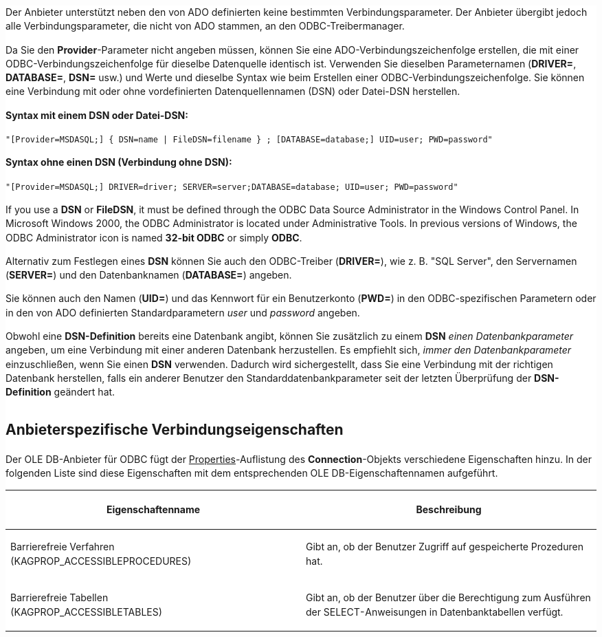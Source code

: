 Der Anbieter unterstützt neben den von ADO definierten keine bestimmten Verbindungsparameter. Der Anbieter übergibt jedoch alle Verbindungsparameter, die nicht von ADO stammen, an den ODBC-Treibermanager.

Da Sie den **Provider**-Parameter nicht angeben müssen, können Sie eine ADO-Verbindungszeichenfolge erstellen, die mit einer ODBC-Verbindungszeichenfolge für dieselbe Datenquelle identisch ist. Verwenden Sie dieselben Parameternamen (**DRIVER=**, **DATABASE=**, **DSN=** usw.) und Werte und dieselbe Syntax wie beim Erstellen einer ODBC-Verbindungszeichenfolge. Sie können eine Verbindung mit oder ohne vordefinierten Datenquellennamen (DSN) oder Datei-DSN herstellen.

**Syntax mit einem DSN oder Datei-DSN:**

`"[Provider=MSDASQL;] { DSN=name | FileDSN=filename } ; [DATABASE=database;] UID=user; PWD=password"`

**Syntax ohne einen DSN (Verbindung ohne DSN):**

`"[Provider=MSDASQL;] DRIVER=driver; SERVER=server;DATABASE=database; UID=user; PWD=password"`

If you use a **DSN** or **FileDSN**, it must be defined through the ODBC Data Source Administrator in the Windows Control Panel. In Microsoft Windows 2000, the ODBC Administrator is located under Administrative Tools. In previous versions of Windows, the ODBC Administrator icon is named **32-bit ODBC** or simply **ODBC**.

Alternativ zum Festlegen eines **DSN** können Sie auch den ODBC-Treiber (**DRIVER=**), wie z. B. "SQL Server", den Servernamen (**SERVER=**) und den Datenbanknamen (**DATABASE=**) angeben.

Sie können auch den Namen (**UID=**) und das Kennwort für ein Benutzerkonto (**PWD=**) in den ODBC-spezifischen Parametern oder in den von ADO definierten Standardparametern *user* und *password* angeben.

Obwohl eine **DSN-Definition** bereits eine Datenbank angibt, können Sie zusätzlich zu einem **DSN** *einen* *Datenbankparameter* angeben, um eine Verbindung mit einer anderen Datenbank herzustellen. Es empfiehlt sich, *immer den* *Datenbankparameter* einzuschließen, wenn Sie einen **DSN** verwenden. Dadurch wird sichergestellt, dass Sie eine Verbindung mit der richtigen Datenbank herstellen, falls ein anderer Benutzer den Standarddatenbankparameter seit der letzten Überprüfung der **DSN-Definition** geändert hat.

## <a name="provider-specific-connection-properties"></a>Anbieterspezifische Verbindungseigenschaften

Der OLE DB-Anbieter für ODBC fügt der [Properties](properties-collection-ado.md)-Auflistung des **Connection**-Objekts verschiedene Eigenschaften hinzu. In der folgenden Liste sind diese Eigenschaften mit dem entsprechenden OLE DB-Eigenschaftennamen aufgeführt.

<table>
<colgroup>
<col style="width: 50%" />
<col style="width: 50%" />
</colgroup>
<thead>
<tr class="header">
<th><p>Eigenschaftenname</p></th>
<th><p>Beschreibung</p></th>
</tr>
</thead>
<tbody>
<tr class="odd">
<td><p>Barrierefreie Verfahren<br />
(KAGPROP_ACCESSIBLEPROCEDURES)</p></td>
<td><p>Gibt an, ob der Benutzer Zugriff auf gespeicherte Prozeduren hat.</p></td>
</tr>
<tr class="even">
<td><p>Barrierefreie Tabellen<br />
(KAGPROP_ACCESSIBLETABLES)</p></td>
<td><p>Gibt an, ob der Benutzer über die Berechtigung zum Ausführen der SELECT-Anweisungen in Datenbanktabellen verfügt.</p></td>
</tr>